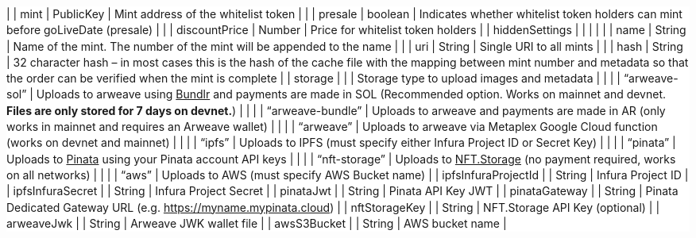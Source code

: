 |                       | mint              | PublicKey              | Mint address of the whitelist token                                                                                                                                                |
|                       | presale           | boolean                | Indicates whether whitelist token holders can mint before goLiveDate (presale)                                                                                                     |
|                       | discountPrice     | Number                 | Price for whitelist token holders                                                                                                                                                  |
| hiddenSettings        |                   |                        |                                                                                                                                                                                    |
|                       | name              | String                 | Name of the mint. The number of the mint will be appended to the name                                                                                                              |
|                       | uri               | String                 | Single URI to all mints                                                                                                                                                            |
|                       | hash              | String                 | 32 character hash – in most cases this is the hash of the cache file with the mapping between mint number and metadata so that the order can be verified when the mint is complete |
| storage               |                   |                        | Storage type to upload images and metadata                                                                                                                                         |
|                       |                   | “arweave-sol”          | Uploads to arweave using [Bundlr](https://bundlr.network) and payments are made in SOL (Recommended option. Works on mainnet and devnet. **Files are only stored for 7 days on devnet.**)                                                                                         |
|                       |                   | “arweave-bundle”       | Uploads to arweave and payments are made in AR (only works in mainnet and requires an Arweave wallet)                                                                               |
|                       |                   | “arweave”              | Uploads to arweave via Metaplex Google Cloud function (works on devnet and mainnet)                                                                 |
|                       |                   | “ipfs”                 | Uploads to IPFS (must specify either Infura Project ID or Secret Key)                                                                                                              |
|                       |                   | “pinata”               | Uploads to [Pinata](https://pinata.cloud) using your Pinata account API keys                                                                                                       |
|                       |                   | “nft-storage”          | Uploads to [NFT.Storage](https://nft.storage) (no payment required, works on all networks)                                                                                         |
|                       |                   | “aws”                  | Uploads to AWS (must specify AWS Bucket name)                                                                                                                                      |
| ipfsInfuraProjectId   |                   | String                 | Infura Project ID                                                                                                                                                                  |
| ipfsInfuraSecret      |                   | String                 | Infura Project Secret                                                                                                                                                              |
| pinataJwt             |                   | String                 | Pinata API Key JWT                                                                                                                                                                 |
| pinataGateway         |                   | String                 | Pinata Dedicated Gateway URL (e.g. https://myname.mypinata.cloud)                                                                                                                  |
| nftStorageKey         |                   | String                 | NFT.Storage API Key (optional)                                                                                                                                                     |
| arweaveJwk            |                   | String                 | Arweave JWK wallet file                                                                                                                                                            |
| awsS3Bucket           |                   | String                 | AWS bucket name                                                                                                                                                                    |